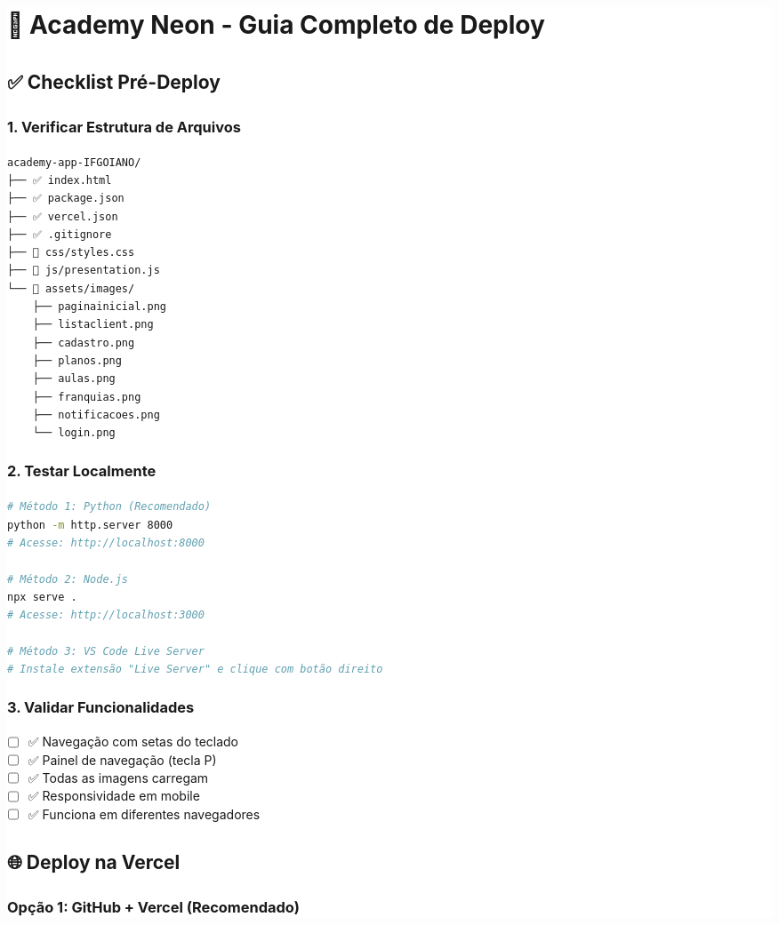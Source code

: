 # 🚀 Academy Neon - Guia Completo de Deploy

## ✅ Checklist Pré-Deploy

### 1. Verificar Estrutura de Arquivos
```
academy-app-IFGOIANO/
├── ✅ index.html
├── ✅ package.json  
├── ✅ vercel.json
├── ✅ .gitignore
├── 📁 css/styles.css
├── 📁 js/presentation.js
└── 📁 assets/images/
    ├── paginainicial.png
    ├── listaclient.png
    ├── cadastro.png
    ├── planos.png
    ├── aulas.png
    ├── franquias.png
    ├── notificacoes.png
    └── login.png
```

### 2. Testar Localmente
```bash
# Método 1: Python (Recomendado)
python -m http.server 8000
# Acesse: http://localhost:8000

# Método 2: Node.js
npx serve .
# Acesse: http://localhost:3000

# Método 3: VS Code Live Server
# Instale extensão "Live Server" e clique com botão direito
```

### 3. Validar Funcionalidades
- [ ] ✅ Navegação com setas do teclado
- [ ] ✅ Painel de navegação (tecla P)
- [ ] ✅ Todas as imagens carregam
- [ ] ✅ Responsividade em mobile
- [ ] ✅ Funciona em diferentes navegadores

## 🌐 Deploy na Vercel

### Opção 1: GitHub + Vercel (Recomendado)
